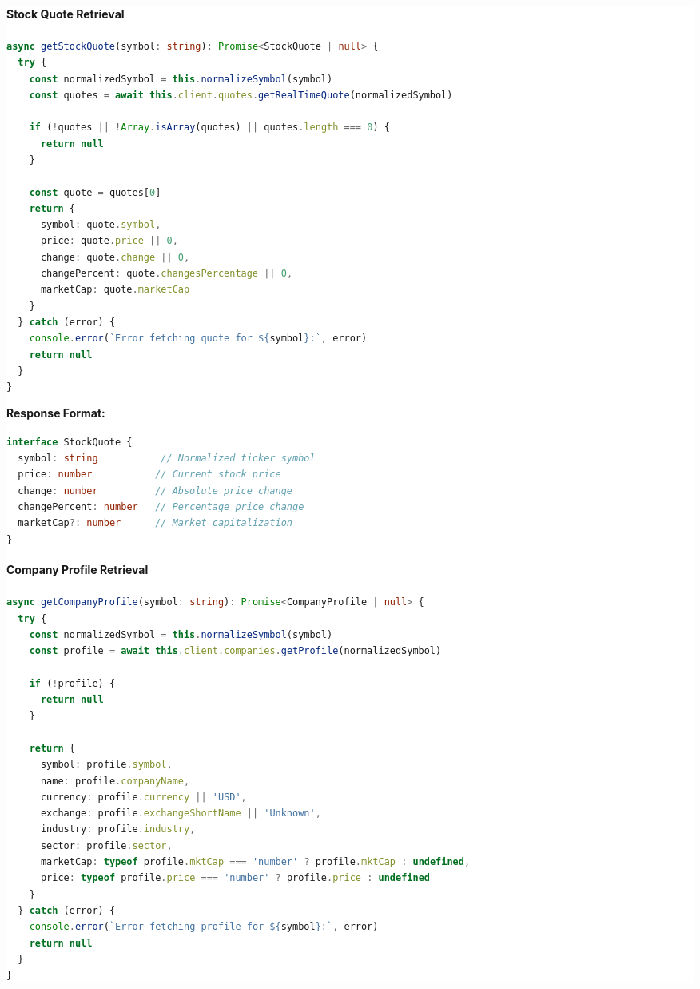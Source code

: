 #### Stock Quote Retrieval

```typescript
async getStockQuote(symbol: string): Promise<StockQuote | null> {
  try {
    const normalizedSymbol = this.normalizeSymbol(symbol)
    const quotes = await this.client.quotes.getRealTimeQuote(normalizedSymbol)
    
    if (!quotes || !Array.isArray(quotes) || quotes.length === 0) {
      return null
    }

    const quote = quotes[0]
    return {
      symbol: quote.symbol,
      price: quote.price || 0,
      change: quote.change || 0,
      changePercent: quote.changesPercentage || 0,
      marketCap: quote.marketCap
    }
  } catch (error) {
    console.error(`Error fetching quote for ${symbol}:`, error)
    return null
  }
}
```

**Response Format:**
```typescript
interface StockQuote {
  symbol: string           // Normalized ticker symbol
  price: number           // Current stock price
  change: number          // Absolute price change
  changePercent: number   // Percentage price change
  marketCap?: number      // Market capitalization
}
```

#### Company Profile Retrieval

```typescript
async getCompanyProfile(symbol: string): Promise<CompanyProfile | null> {
  try {
    const normalizedSymbol = this.normalizeSymbol(symbol)
    const profile = await this.client.companies.getProfile(normalizedSymbol)
    
    if (!profile) {
      return null
    }

    return {
      symbol: profile.symbol,
      name: profile.companyName,
      currency: profile.currency || 'USD',
      exchange: profile.exchangeShortName || 'Unknown',
      industry: profile.industry,
      sector: profile.sector,
      marketCap: typeof profile.mktCap === 'number' ? profile.mktCap : undefined,
      price: typeof profile.price === 'number' ? profile.price : undefined
    }
  } catch (error) {
    console.error(`Error fetching profile for ${symbol}:`, error)
    return null
  }
}
```